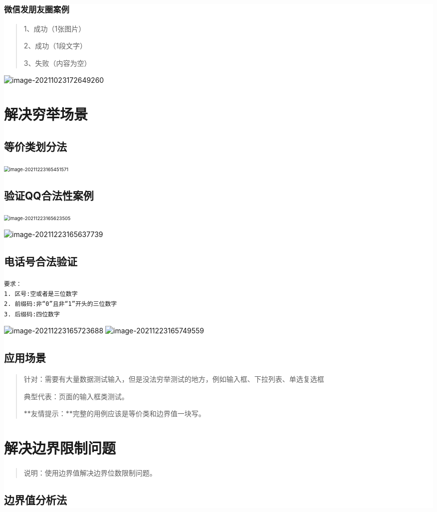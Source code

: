 ### 微信发朋友圈案例

> 1、成功（1张图片） 
>
> 2、成功（1段文字） 
>
> 3、失败（内容为空）

![image-20211023172649260](https://edu-8673.oss-cn-beijing.aliyuncs.com/img2023.2.30/202302011155145.png)

# 解决穷举场景

## 等价类划分法

<img src="https://edu-8673.oss-cn-beijing.aliyuncs.com/img2023.2.30/202302011155563.png" alt="image-20211223165451571" style="zoom:67%;" />

## 验证QQ合法性案例

<img src="https://edu-8673.oss-cn-beijing.aliyuncs.com/img2023.2.30/202302011155869.png" alt="image-20211223165623505" style="zoom:67%;" />

![image-20211223165637739](https://edu-8673.oss-cn-beijing.aliyuncs.com/img2023.2.30/202302011519347.png)

## 电话号合法验证

```
要求：
1. 区号:空或者是三位数字
2. 前缀码:非“0”且非“1”开头的三位数字
3. 后缀码:四位数字
```

![image-20211223165723688](https://edu-8673.oss-cn-beijing.aliyuncs.com/img2023.2.30/202302011155830.png)     ![image-20211223165749559](https://edu-8673.oss-cn-beijing.aliyuncs.com/img2023.2.30/202302011155242.png)

## 应用场景

> 针对：需要有大量数据测试输入，但是没法穷举测试的地方，例如输入框、下拉列表、单选复选框
>
> 典型代表：页面的输入框类测试。
>
> **友情提示：**完整的用例应该是等价类和边界值一块写。



# 解决边界限制问题

> 说明：使用边界值解决边界位数限制问题。

## 边界值分析法
